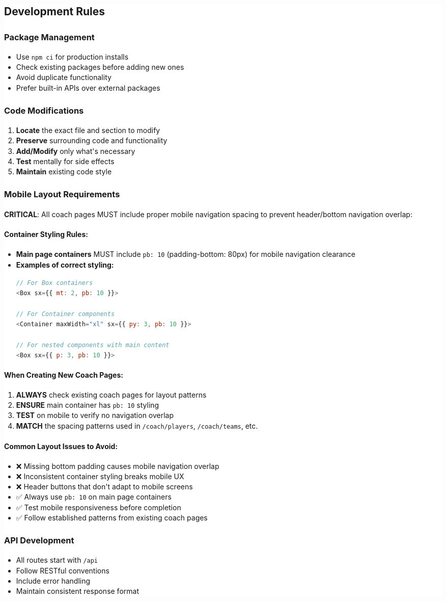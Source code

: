 ## Development Rules

### Package Management
- Use `npm ci` for production installs
- Check existing packages before adding new ones
- Avoid duplicate functionality
- Prefer built-in APIs over external packages

### Code Modifications
1. **Locate** the exact file and section to modify
2. **Preserve** surrounding code and functionality
3. **Add/Modify** only what's necessary
4. **Test** mentally for side effects
5. **Maintain** existing code style

### Mobile Layout Requirements
**CRITICAL**: All coach pages MUST include proper mobile navigation spacing to prevent header/bottom navigation overlap:

#### **Container Styling Rules:**
- **Main page containers** MUST include `pb: 10` (padding-bottom: 80px) for mobile navigation clearance
- **Examples of correct styling:**
  ```javascript
  // For Box containers
  <Box sx={{ mt: 2, pb: 10 }}>
  
  // For Container components  
  <Container maxWidth="xl" sx={{ py: 3, pb: 10 }}>
  
  // For nested components with main content
  <Box sx={{ p: 3, pb: 10 }}>
  ```

#### **When Creating New Coach Pages:**
1. **ALWAYS** check existing coach pages for layout patterns
2. **ENSURE** main container has `pb: 10` styling
3. **TEST** on mobile to verify no navigation overlap
4. **MATCH** the spacing patterns used in `/coach/players`, `/coach/teams`, etc.

#### **Common Layout Issues to Avoid:**
- ❌ Missing bottom padding causes mobile navigation overlap
- ❌ Inconsistent container styling breaks mobile UX  
- ❌ Header buttons that don't adapt to mobile screens
- ✅ Always use `pb: 10` on main page containers
- ✅ Test mobile responsiveness before completion
- ✅ Follow established patterns from existing coach pages

### API Development
- All routes start with `/api`
- Follow RESTful conventions
- Include error handling
- Maintain consistent response format
